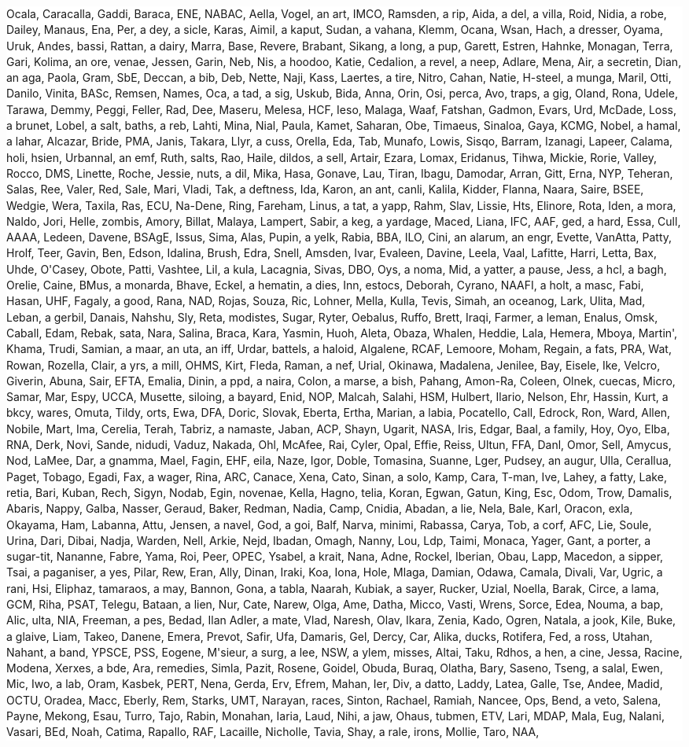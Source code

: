 Ocala, Caracalla, Gaddi, Baraca, ENE, NABAC, Aella, Vogel, an art, IMCO, Ramsden, a rip, Aida, a del, a villa, Roid, Nidia, a robe, Dailey, Manaus, Ena, Per, a dey, a sicle, Karas, Aimil, a kaput, Sudan, a vahana, Klemm, Ocana, Wsan, Hach, a dresser, Oyama, Uruk, Andes, bassi, Rattan, a dairy, Marra, Base, Revere, Brabant, Sikang, a long, a pup, Garett, Estren, Hahnke, Monagan, Terra, Gari, Kolima, an ore, venae, Jessen, Garin, Neb, Nis, a hoodoo, Katie, Cedalion, a revel, a neep, Adlare, Mena, Air, a secretin, Dian, an aga, Paola, Gram, SbE, Deccan, a bib, Deb, Nette, Naji, Kass, Laertes, a tire, Nitro, Cahan, Natie, H-steel, a munga, Maril, Otti, Danilo, Vinita, BASc, Remsen, Names, Oca, a tad, a sig, Uskub, Bida, Anna, Orin, Osi, perca, Avo, traps, a gig, Oland, Rona, Udele, Tarawa, Demmy, Peggi, Feller, Rad, Dee, Maseru, Melesa, HCF, Ieso, Malaga, Waaf, Fatshan, Gadmon, Evars, Urd, McDade, Loss, a brunet, Lobel, a salt, baths, a reb, Lahti, Mina, Nial, Paula, Kamet, Saharan, Obe, Timaeus, Sinaloa, Gaya, KCMG, Nobel, a hamal, a lahar, Alcazar, Bride, PMA, Janis, Takara, Llyr, a cuss, Orella, Eda, Tab, Munafo, Lowis, Sisqo, Barram, Izanagi, Lapeer, Calama, holi, hsien, Urbannal, an emf, Ruth, salts, Rao, Haile, dildos, a sell, Artair, Ezara, Lomax, Eridanus, Tihwa, Mickie, Rorie, Valley, Rocco, DMS, Linette, Roche, Jessie, nuts, a dil, Mika, Hasa, Gonave, Lau, Tiran, Ibagu, Damodar, Arran, Gitt, Erna, NYP, Teheran, Salas, Ree, Valer, Red, Sale, Mari, Vladi, Tak, a deftness, Ida, Karon, an ant, canli, Kalila, Kidder, Flanna, Naara, Saire, BSEE, Wedgie, Wera, Taxila, Ras, ECU, Na-Dene, Ring, Fareham, Linus, a tat, a yapp, Rahm, Slav, Lissie, Hts, Elinore, Rota, Iden, a mora, Naldo, Jori, Helle, zombis, Amory, Billat, Malaya, Lampert, Sabir, a keg, a yardage, Maced, Liana, IFC, AAF, ged, a hard, Essa, Cull, AAAA, Ledeen, Davene, BSAgE, Issus, Sima, Alas, Pupin, a yelk, Rabia, BBA, ILO, Cini, an alarum, an engr, Evette, VanAtta, Patty, Hrolf, Teer, Gavin, Ben, Edson, Idalina, Brush, Edra, Snell, Amsden, Ivar, Evaleen, Davine, Leela, Vaal, Lafitte, Harri, Letta, Bax, Uhde, O'Casey, Obote, Patti, Vashtee, Lil, a kula, Lacagnia, Sivas, DBO, Oys, a noma, Mid, a yatter, a pause, Jess, a hcl, a bagh, Orelie, Caine, BMus, a monarda, Bhave, Eckel, a hematin, a dies, Inn, estocs, Deborah, Cyrano, NAAFI, a holt, a masc, Fabi, Hasan, UHF, Fagaly, a good, Rana, NAD, Rojas, Souza, Ric, Lohner, Mella, Kulla, Tevis, Simah, an oceanog, Lark, Ulita, Mad, Leban, a gerbil, Danais, Nahshu, Sly, Reta, modistes, Sugar, Ryter, Oebalus, Ruffo, Brett, Iraqi, Farmer, a leman, Enalus, Omsk, Caball, Edam, Rebak, sata, Nara, Salina, Braca, Kara, Yasmin, Huoh, Aleta, Obaza, Whalen, Heddie, Lala, Hemera, Mboya, Martin', Khama, Trudi, Samian, a maar, an uta, an iff, Urdar, battels, a haloid, Algalene, RCAF, Lemoore, Moham, Regain, a fats, PRA, Wat, Rowan, Rozella, Clair, a yrs, a mill, OHMS, Kirt, Fleda, Raman, a nef, Urial, Okinawa, Madalena, Jenilee, Bay, Eisele, Ike, Velcro, Giverin, Abuna, Sair, EFTA, Emalia, Dinin, a ppd, a naira, Colon, a marse, a bish, Pahang, Amon-Ra, Coleen, Olnek, cuecas, Micro, Samar, Mar, Espy, UCCA, Musette, siloing, a bayard, Enid, NOP, Malcah, Salahi, HSM, Hulbert, Ilario, Nelson, Ehr, Hassin, Kurt, a bkcy, wares, Omuta, Tildy, orts, Ewa, DFA, Doric, Slovak, Eberta, Ertha, Marian, a labia, Pocatello, Call, Edrock, Ron, Ward, Allen, Nobile, Mart, Ima, Cerelia, Terah, Tabriz, a namaste, Jaban, ACP, Shayn, Ugarit, NASA, Iris, Edgar, Baal, a family, Hoy, Oyo, Elba, RNA, Derk, Novi, Sande, nidudi, Vaduz, Nakada, Ohl, McAfee, Rai, Cyler, Opal, Effie, Reiss, Ultun, FFA, Danl, Omor, Sell, Amycus, Nod, LaMee, Dar, a gnamma, Mael, Fagin, EHF, eila, Naze, Igor, Doble, Tomasina, Suanne, Lger, Pudsey, an augur, Ulla, Cerallua, Paget, Tobago, Egadi, Fax, a wager, Rina, ARC, Canace, Xena, Cato, Sinan, a solo, Kamp, Cara, T-man, Ive, Lahey, a fatty, Lake, retia, Bari, Kuban, Rech, Sigyn, Nodab, Egin, novenae, Kella, Hagno, telia, Koran, Egwan, Gatun, King, Esc, Odom, Trow, Damalis, Abaris, Nappy, Galba, Nasser, Geraud, Baker, Redman, Nadia, Camp, Cnidia, Abadan, a lie, Nela, Bale, Karl, Oracon, exla, Okayama, Ham, Labanna, Attu, Jensen, a navel, God, a goi, Balf, Narva, minimi, Rabassa, Carya, Tob, a corf, AFC, Lie, Soule, Urina, Dari, Dibai, Nadja, Warden, Nell, Arkie, Nejd, Ibadan, Omagh, Nanny, Lou, Ldp, Taimi, Monaca, Yager, Gant, a porter, a sugar-tit, Nananne, Fabre, Yama, Roi, Peer, OPEC, Ysabel, a krait, Nana, Adne, Rockel, Iberian, Obau, Lapp, Macedon, a sipper, Tsai, a paganiser, a yes, Pilar, Rew, Eran, Ally, Dinan, Iraki, Koa, Iona, Hole, Mlaga, Damian, Odawa, Camala, Divali, Var, Ugric, a rani, Hsi, Eliphaz, tamaraos, a may, Bannon, Gona, a tabla, Naarah, Kubiak, a sayer, Rucker, Uzial, Noella, Barak, Circe, a lama, GCM, Riha, PSAT, Telegu, Bataan, a lien, Nur, Cate, Narew, Olga, Ame, Datha, Micco, Vasti, Wrens, Sorce, Edea, Nouma, a bap, Alic, ulta, NIA, Freeman, a pes, Bedad, Ilan Adler, a mate, Vlad, Naresh, Olav, Ikara, Zenia, Kado, Ogren, Natala, a jook, Kile, Buke, a glaive, Liam, Takeo, Danene, Emera, Prevot, Safir, Ufa, Damaris, Gel, Dercy, Car, Alika, ducks, Rotifera, Fed, a ross, Utahan, Nahant, a band, YPSCE, PSS, Eogene, M'sieur, a surg, a lee, NSW, a ylem, misses, Altai, Taku, Rdhos, a hen, a cine, Jessa, Racine, Modena, Xerxes, a bde, Ara, remedies, Simla, Pazit, Rosene, Goidel, Obuda, Buraq, Olatha, Bary, Saseno, Tseng, a salal, Ewen, Mic, Iwo, a lab, Oram, Kasbek, PERT, Nena, Gerda, Erv, Efrem, Mahan, Ier, Div, a datto, Laddy, Latea, Galle, Tse, Andee, Madid, OCTU, Oradea, Macc, Eberly, Rem, Starks, UMT, Narayan, races, Sinton, Rachael, Ramiah, Nancee, Ops, Bend, a veto, Salena, Payne, Mekong, Esau, Turro, Tajo, Rabin, Monahan, Iaria, Laud, Nihi, a jaw, Ohaus, tubmen, ETV, Lari, MDAP, Mala, Eug, Nalani, Vasari, BEd, Noah, Catima, Rapallo, RAF, Lacaille, Nicholle, Tavia, Shay, a rale, irons, Mollie, Taro, NAA,